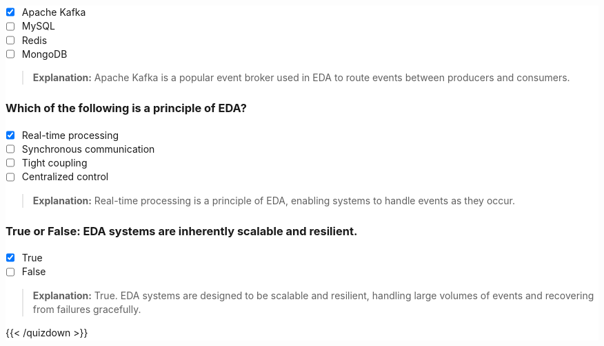 - [x] Apache Kafka
- [ ] MySQL
- [ ] Redis
- [ ] MongoDB

> **Explanation:** Apache Kafka is a popular event broker used in EDA to route events between producers and consumers.


### Which of the following is a principle of EDA?

- [x] Real-time processing
- [ ] Synchronous communication
- [ ] Tight coupling
- [ ] Centralized control

> **Explanation:** Real-time processing is a principle of EDA, enabling systems to handle events as they occur.


### True or False: EDA systems are inherently scalable and resilient.

- [x] True
- [ ] False

> **Explanation:** True. EDA systems are designed to be scalable and resilient, handling large volumes of events and recovering from failures gracefully.

{{< /quizdown >}}

